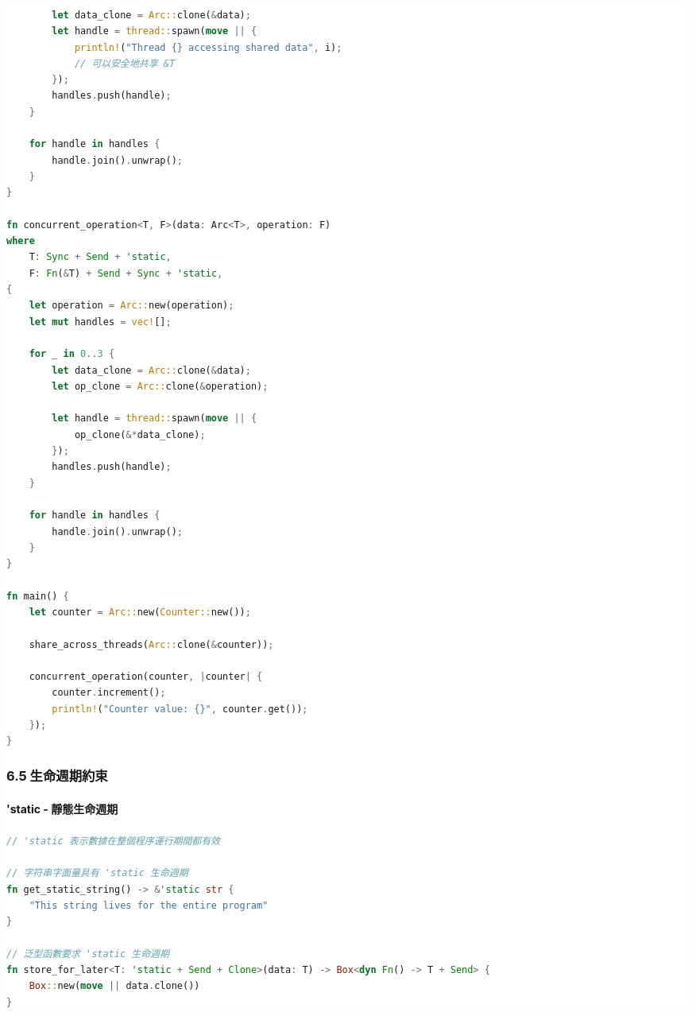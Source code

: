 ```rust
        let data_clone = Arc::clone(&data);
        let handle = thread::spawn(move || {
            println!("Thread {} accessing shared data", i);
            // 可以安全地共享 &T
        });
        handles.push(handle);
    }
    
    for handle in handles {
        handle.join().unwrap();
    }
}

fn concurrent_operation<T, F>(data: Arc<T>, operation: F)
where
    T: Sync + Send + 'static,
    F: Fn(&T) + Send + Sync + 'static,
{
    let operation = Arc::new(operation);
    let mut handles = vec![];
    
    for _ in 0..3 {
        let data_clone = Arc::clone(&data);
        let op_clone = Arc::clone(&operation);
        
        let handle = thread::spawn(move || {
            op_clone(&*data_clone);
        });
        handles.push(handle);
    }
    
    for handle in handles {
        handle.join().unwrap();
    }
}

fn main() {
    let counter = Arc::new(Counter::new());
    
    share_across_threads(Arc::clone(&counter));
    
    concurrent_operation(counter, |counter| {
        counter.increment();
        println!("Counter value: {}", counter.get());
    });
}
```

### 6.5 生命週期約束

#### 'static - 靜態生命週期
```rust
// 'static 表示數據在整個程序運行期間都有效

// 字符串字面量具有 'static 生命週期
fn get_static_string() -> &'static str {
    "This string lives for the entire program"
}

// 泛型函數要求 'static 生命週期
fn store_for_later<T: 'static + Send + Clone>(data: T) -> Box<dyn Fn() -> T + Send> {
    Box::new(move || data.clone())
}
```